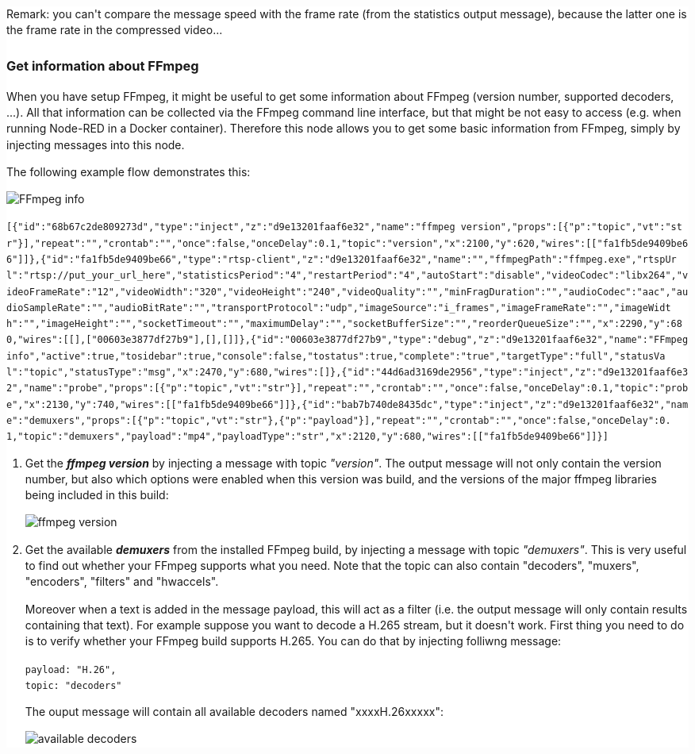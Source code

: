 Remark: you can't compare the message speed with the frame rate (from the statistics output message), because the latter one is the frame rate in the compressed video...

### Get information about FFmpeg
When you have setup FFmpeg, it might be useful to get some information about FFmpeg (version number, supported decoders, ...).  All that information can be collected via the FFmpeg command line interface, but that might be not easy to access (e.g. when running Node-RED in a Docker container).  Therefore this node allows you to get some basic information from FFmpeg, simply by injecting messages into this node.

The following example flow demonstrates this:

![FFmpeg info](https://user-images.githubusercontent.com/14224149/172036051-7533349f-d09a-4570-acfd-c4a755c6f1ad.png)
```
[{"id":"68b67c2de809273d","type":"inject","z":"d9e13201faaf6e32","name":"ffmpeg version","props":[{"p":"topic","vt":"str"}],"repeat":"","crontab":"","once":false,"onceDelay":0.1,"topic":"version","x":2100,"y":620,"wires":[["fa1fb5de9409be66"]]},{"id":"fa1fb5de9409be66","type":"rtsp-client","z":"d9e13201faaf6e32","name":"","ffmpegPath":"ffmpeg.exe","rtspUrl":"rtsp://put_your_url_here","statisticsPeriod":"4","restartPeriod":"4","autoStart":"disable","videoCodec":"libx264","videoFrameRate":"12","videoWidth":"320","videoHeight":"240","videoQuality":"","minFragDuration":"","audioCodec":"aac","audioSampleRate":"","audioBitRate":"","transportProtocol":"udp","imageSource":"i_frames","imageFrameRate":"","imageWidth":"","imageHeight":"","socketTimeout":"","maximumDelay":"","socketBufferSize":"","reorderQueueSize":"","x":2290,"y":680,"wires":[[],["00603e3877df27b9"],[],[]]},{"id":"00603e3877df27b9","type":"debug","z":"d9e13201faaf6e32","name":"FFmpeg info","active":true,"tosidebar":true,"console":false,"tostatus":true,"complete":"true","targetType":"full","statusVal":"topic","statusType":"msg","x":2470,"y":680,"wires":[]},{"id":"44d6ad3169de2956","type":"inject","z":"d9e13201faaf6e32","name":"probe","props":[{"p":"topic","vt":"str"}],"repeat":"","crontab":"","once":false,"onceDelay":0.1,"topic":"probe","x":2130,"y":740,"wires":[["fa1fb5de9409be66"]]},{"id":"bab7b740de8435dc","type":"inject","z":"d9e13201faaf6e32","name":"demuxers","props":[{"p":"topic","vt":"str"},{"p":"payload"}],"repeat":"","crontab":"","once":false,"onceDelay":0.1,"topic":"demuxers","payload":"mp4","payloadType":"str","x":2120,"y":680,"wires":[["fa1fb5de9409be66"]]}]
```
1. Get the ***ffmpeg version*** by injecting a message with topic *"version"*.  The output message will not only contain the version number, but also which options were enabled when this version was build, and the versions of the major ffmpeg libraries being included in this build:

   ![ffmpeg version](https://user-images.githubusercontent.com/14224149/172036228-c610b2a1-5cc6-4e7d-b29b-dbc516d0554e.png)
   
2. Get the available ***demuxers*** from the installed FFmpeg build, by injecting a message with topic *"demuxers"*.  This is very useful to find out whether your FFmpeg supports what you need.  Note that the topic can also contain "decoders", "muxers", "encoders", "filters" and "hwaccels".  

   Moreover when a text is added in the message payload, this will act as a filter (i.e. the output message will only contain results containing that text).  For example suppose you want to decode a H.265 stream, but it doesn't work.  First thing you need to do is to verify whether your FFmpeg build supports H.265.  You can do that by injecting folliwng message:
   ```
   payload: "H.26",
   topic: "decoders"
   ```
   
   The ouput message will contain all available decoders named "xxxxH.26xxxxx":
   
   ![available decoders](https://user-images.githubusercontent.com/14224149/172036809-01efd295-6373-4d22-ae96-86b61a44b9da.png)
